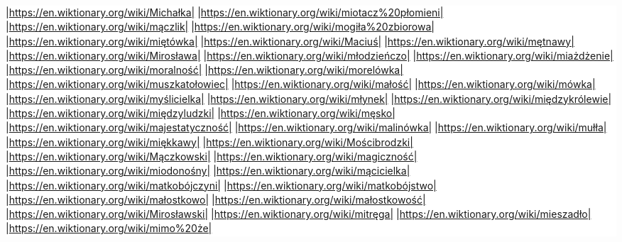 |https://en.wiktionary.org/wiki/Michałka|
|https://en.wiktionary.org/wiki/miotacz%20płomieni|
|https://en.wiktionary.org/wiki/mączlik|
|https://en.wiktionary.org/wiki/mogiła%20zbiorowa|
|https://en.wiktionary.org/wiki/miętówka|
|https://en.wiktionary.org/wiki/Maciuś|
|https://en.wiktionary.org/wiki/mętnawy|
|https://en.wiktionary.org/wiki/Mirosława|
|https://en.wiktionary.org/wiki/młodzieńczo|
|https://en.wiktionary.org/wiki/miażdżenie|
|https://en.wiktionary.org/wiki/moralność|
|https://en.wiktionary.org/wiki/morelówka|
|https://en.wiktionary.org/wiki/muszkatołowiec|
|https://en.wiktionary.org/wiki/małość|
|https://en.wiktionary.org/wiki/mówka|
|https://en.wiktionary.org/wiki/myślicielka|
|https://en.wiktionary.org/wiki/młynek|
|https://en.wiktionary.org/wiki/międzykrólewie|
|https://en.wiktionary.org/wiki/międzyludzki|
|https://en.wiktionary.org/wiki/męsko|
|https://en.wiktionary.org/wiki/majestatyczność|
|https://en.wiktionary.org/wiki/malinówka|
|https://en.wiktionary.org/wiki/mułła|
|https://en.wiktionary.org/wiki/miękkawy|
|https://en.wiktionary.org/wiki/Mościbrodzki|
|https://en.wiktionary.org/wiki/Mączkowski|
|https://en.wiktionary.org/wiki/magiczność|
|https://en.wiktionary.org/wiki/miodonośny|
|https://en.wiktionary.org/wiki/mącicielka|
|https://en.wiktionary.org/wiki/matkobójczyni|
|https://en.wiktionary.org/wiki/matkobójstwo|
|https://en.wiktionary.org/wiki/małostkowo|
|https://en.wiktionary.org/wiki/małostkowość|
|https://en.wiktionary.org/wiki/Mirosławski|
|https://en.wiktionary.org/wiki/mitręga|
|https://en.wiktionary.org/wiki/mieszadło|
|https://en.wiktionary.org/wiki/mimo%20że|